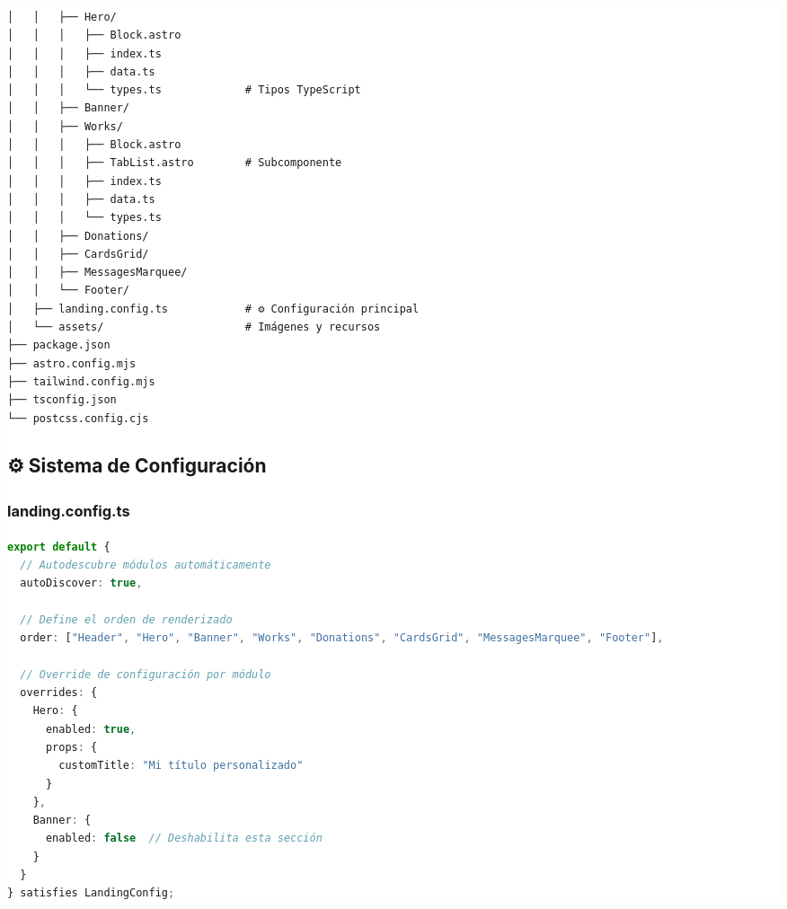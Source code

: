 ```
│   │   ├── Hero/
│   │   │   ├── Block.astro
│   │   │   ├── index.ts
│   │   │   ├── data.ts
│   │   │   └── types.ts             # Tipos TypeScript
│   │   ├── Banner/
│   │   ├── Works/
│   │   │   ├── Block.astro
│   │   │   ├── TabList.astro        # Subcomponente
│   │   │   ├── index.ts
│   │   │   ├── data.ts
│   │   │   └── types.ts
│   │   ├── Donations/
│   │   ├── CardsGrid/
│   │   ├── MessagesMarquee/
│   │   └── Footer/
│   ├── landing.config.ts            # ⚙️ Configuración principal
│   └── assets/                      # Imágenes y recursos
├── package.json
├── astro.config.mjs
├── tailwind.config.mjs
├── tsconfig.json
└── postcss.config.cjs
```

## ⚙️ Sistema de Configuración

### **landing.config.ts**
```typescript
export default {
  // Autodescubre módulos automáticamente
  autoDiscover: true,
  
  // Define el orden de renderizado
  order: ["Header", "Hero", "Banner", "Works", "Donations", "CardsGrid", "MessagesMarquee", "Footer"],
  
  // Override de configuración por módulo
  overrides: {
    Hero: { 
      enabled: true, 
      props: { 
        customTitle: "Mi título personalizado" 
      } 
    },
    Banner: { 
      enabled: false  // Deshabilita esta sección
    }
  }
} satisfies LandingConfig;
```
